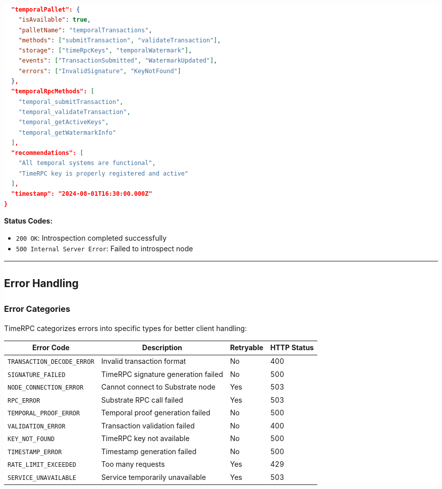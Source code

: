 ```json
  "temporalPallet": {
    "isAvailable": true,
    "palletName": "temporalTransactions",
    "methods": ["submitTransaction", "validateTransaction"],
    "storage": ["timeRpcKeys", "temporalWatermark"],
    "events": ["TransactionSubmitted", "WatermarkUpdated"],
    "errors": ["InvalidSignature", "KeyNotFound"]
  },
  "temporalRpcMethods": [
    "temporal_submitTransaction",
    "temporal_validateTransaction",
    "temporal_getActiveKeys",
    "temporal_getWatermarkInfo"
  ],
  "recommendations": [
    "All temporal systems are functional",
    "TimeRPC key is properly registered and active"
  ],
  "timestamp": "2024-08-01T16:30:00.000Z"
}
```

**Status Codes:**
- `200 OK`: Introspection completed successfully
- `500 Internal Server Error`: Failed to introspect node

---

## Error Handling

### Error Categories

TimeRPC categorizes errors into specific types for better client handling:

| Error Code | Description | Retryable | HTTP Status |
|------------|-------------|-----------|-------------|
| `TRANSACTION_DECODE_ERROR` | Invalid transaction format | No | 400 |
| `SIGNATURE_FAILED` | TimeRPC signature generation failed | No | 500 |
| `NODE_CONNECTION_ERROR` | Cannot connect to Substrate node | Yes | 503 |
| `RPC_ERROR` | Substrate RPC call failed | Yes | 503 |
| `TEMPORAL_PROOF_ERROR` | Temporal proof generation failed | No | 500 |
| `VALIDATION_ERROR` | Transaction validation failed | No | 400 |
| `KEY_NOT_FOUND` | TimeRPC key not available | No | 500 |
| `TIMESTAMP_ERROR` | Timestamp generation failed | No | 500 |
| `RATE_LIMIT_EXCEEDED` | Too many requests | Yes | 429 |
| `SERVICE_UNAVAILABLE` | Service temporarily unavailable | Yes | 503 |
